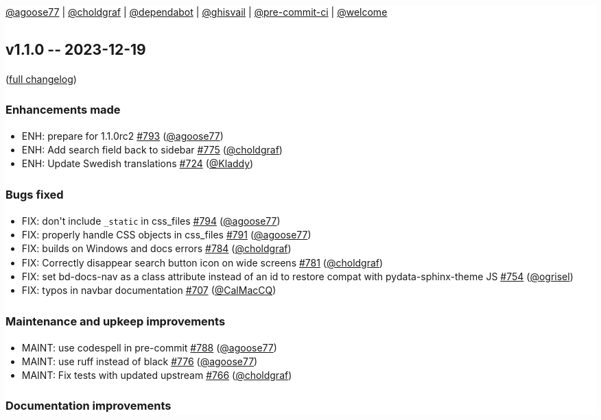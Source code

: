 [@agoose77](https://github.com/search?q=repo%3Aexecutablebooks%2Fsphinx-book-theme+involves%3Aagoose77+updated%3A2023-12-19..2024-02-13&type=Issues) | [@choldgraf](https://github.com/search?q=repo%3Aexecutablebooks%2Fsphinx-book-theme+involves%3Acholdgraf+updated%3A2023-12-19..2024-02-13&type=Issues) | [@dependabot](https://github.com/search?q=repo%3Aexecutablebooks%2Fsphinx-book-theme+involves%3Adependabot+updated%3A2023-12-19..2024-02-13&type=Issues) | [@ghisvail](https://github.com/search?q=repo%3Aexecutablebooks%2Fsphinx-book-theme+involves%3Aghisvail+updated%3A2023-12-19..2024-02-13&type=Issues) | [@pre-commit-ci](https://github.com/search?q=repo%3Aexecutablebooks%2Fsphinx-book-theme+involves%3Apre-commit-ci+updated%3A2023-12-19..2024-02-13&type=Issues) | [@welcome](https://github.com/search?q=repo%3Aexecutablebooks%2Fsphinx-book-theme+involves%3Awelcome+updated%3A2023-12-19..2024-02-13&type=Issues)


## v1.1.0 -- 2023-12-19

([full changelog](https://github.com/executablebooks/sphinx-book-theme/compare/v1.0.1...v1.1.0))

### Enhancements made

- ENH: prepare for 1.1.0rc2 [#793](https://github.com/executablebooks/sphinx-book-theme/pull/793) ([@agoose77](https://github.com/agoose77))
- ENH: Add search field back to sidebar [#775](https://github.com/executablebooks/sphinx-book-theme/pull/775) ([@choldgraf](https://github.com/choldgraf))
- ENH: Update Swedish translations [#724](https://github.com/executablebooks/sphinx-book-theme/pull/724) ([@Kladdy](https://github.com/Kladdy))

### Bugs fixed

- FIX: don't include `_static` in css_files [#794](https://github.com/executablebooks/sphinx-book-theme/pull/794) ([@agoose77](https://github.com/agoose77))
- FIX: properly handle CSS objects in css_files [#791](https://github.com/executablebooks/sphinx-book-theme/pull/791) ([@agoose77](https://github.com/agoose77))
- FIX: builds on Windows and docs errors [#784](https://github.com/executablebooks/sphinx-book-theme/pull/784) ([@choldgraf](https://github.com/choldgraf))
- FIX: Correctly disappear search button icon on wide screens [#781](https://github.com/executablebooks/sphinx-book-theme/pull/781) ([@choldgraf](https://github.com/choldgraf))
- FIX: set bd-docs-nav as a class attribute instead of an id to restore compat with pydata-sphinx-theme JS [#754](https://github.com/executablebooks/sphinx-book-theme/pull/754) ([@ogrisel](https://github.com/ogrisel))
- FIX: typos in navbar documentation [#707](https://github.com/executablebooks/sphinx-book-theme/pull/707) ([@CalMacCQ](https://github.com/CalMacCQ))

### Maintenance and upkeep improvements

- MAINT: use codespell in pre-commit [#788](https://github.com/executablebooks/sphinx-book-theme/pull/788) ([@agoose77](https://github.com/agoose77))
- MAINT: use ruff instead of black [#776](https://github.com/executablebooks/sphinx-book-theme/pull/776) ([@agoose77](https://github.com/agoose77))
- MAINT: Fix tests with updated upstream [#766](https://github.com/executablebooks/sphinx-book-theme/pull/766) ([@choldgraf](https://github.com/choldgraf))

### Documentation improvements
